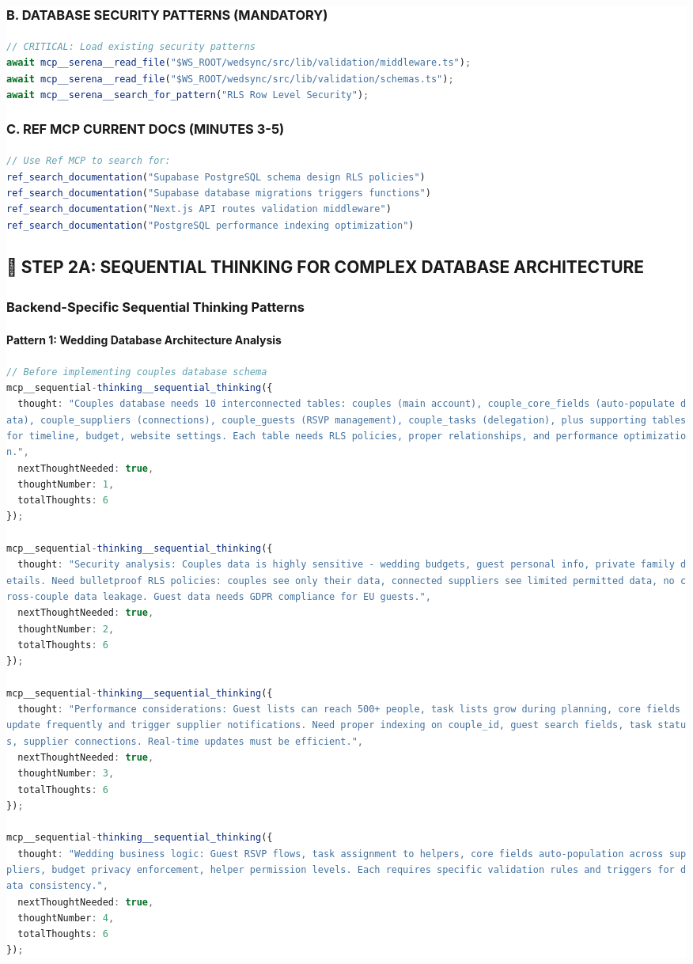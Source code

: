 ### B. DATABASE SECURITY PATTERNS (MANDATORY)
```typescript
// CRITICAL: Load existing security patterns
await mcp__serena__read_file("$WS_ROOT/wedsync/src/lib/validation/middleware.ts");
await mcp__serena__read_file("$WS_ROOT/wedsync/src/lib/validation/schemas.ts");
await mcp__serena__search_for_pattern("RLS Row Level Security");
```

### C. REF MCP CURRENT DOCS (MINUTES 3-5)
```typescript
// Use Ref MCP to search for:
ref_search_documentation("Supabase PostgreSQL schema design RLS policies")
ref_search_documentation("Supabase database migrations triggers functions")
ref_search_documentation("Next.js API routes validation middleware")
ref_search_documentation("PostgreSQL performance indexing optimization")
```

## 🧠 STEP 2A: SEQUENTIAL THINKING FOR COMPLEX DATABASE ARCHITECTURE

### Backend-Specific Sequential Thinking Patterns

#### Pattern 1: Wedding Database Architecture Analysis
```typescript
// Before implementing couples database schema
mcp__sequential-thinking__sequential_thinking({
  thought: "Couples database needs 10 interconnected tables: couples (main account), couple_core_fields (auto-populate data), couple_suppliers (connections), couple_guests (RSVP management), couple_tasks (delegation), plus supporting tables for timeline, budget, website settings. Each table needs RLS policies, proper relationships, and performance optimization.",
  nextThoughtNeeded: true,
  thoughtNumber: 1,
  totalThoughts: 6
});

mcp__sequential-thinking__sequential_thinking({
  thought: "Security analysis: Couples data is highly sensitive - wedding budgets, guest personal info, private family details. Need bulletproof RLS policies: couples see only their data, connected suppliers see limited permitted data, no cross-couple data leakage. Guest data needs GDPR compliance for EU guests.",
  nextThoughtNeeded: true,
  thoughtNumber: 2,
  totalThoughts: 6
});

mcp__sequential-thinking__sequential_thinking({
  thought: "Performance considerations: Guest lists can reach 500+ people, task lists grow during planning, core fields update frequently and trigger supplier notifications. Need proper indexing on couple_id, guest search fields, task status, supplier connections. Real-time updates must be efficient.",
  nextThoughtNeeded: true,
  thoughtNumber: 3,
  totalThoughts: 6
});

mcp__sequential-thinking__sequential_thinking({
  thought: "Wedding business logic: Guest RSVP flows, task assignment to helpers, core fields auto-population across suppliers, budget privacy enforcement, helper permission levels. Each requires specific validation rules and triggers for data consistency.",
  nextThoughtNeeded: true,
  thoughtNumber: 4,
  totalThoughts: 6
});
```